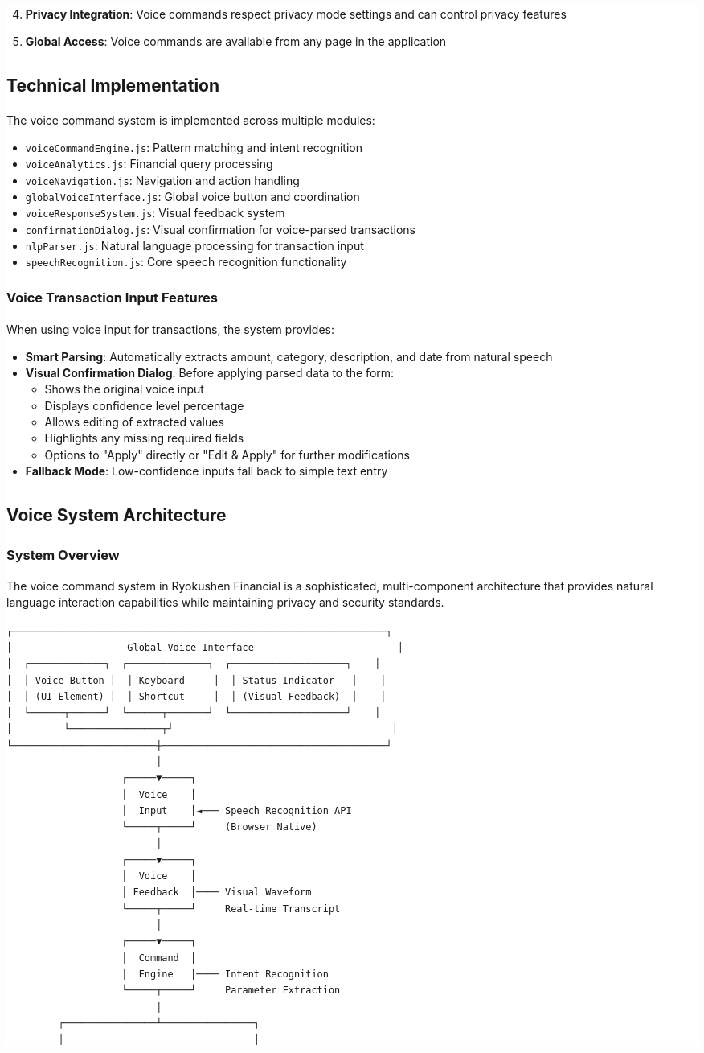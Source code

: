 4. **Privacy Integration**: Voice commands respect privacy mode settings and can control privacy features

5. **Global Access**: Voice commands are available from any page in the application

## Technical Implementation

The voice command system is implemented across multiple modules:
- `voiceCommandEngine.js`: Pattern matching and intent recognition
- `voiceAnalytics.js`: Financial query processing
- `voiceNavigation.js`: Navigation and action handling
- `globalVoiceInterface.js`: Global voice button and coordination
- `voiceResponseSystem.js`: Visual feedback system
- `confirmationDialog.js`: Visual confirmation for voice-parsed transactions
- `nlpParser.js`: Natural language processing for transaction input
- `speechRecognition.js`: Core speech recognition functionality

### Voice Transaction Input Features

When using voice input for transactions, the system provides:
- **Smart Parsing**: Automatically extracts amount, category, description, and date from natural speech
- **Visual Confirmation Dialog**: Before applying parsed data to the form:
  - Shows the original voice input
  - Displays confidence level percentage
  - Allows editing of extracted values
  - Highlights any missing required fields
  - Options to "Apply" directly or "Edit & Apply" for further modifications
- **Fallback Mode**: Low-confidence inputs fall back to simple text entry

## Voice System Architecture

### System Overview
The voice command system in Ryokushen Financial is a sophisticated, multi-component architecture that provides natural language interaction capabilities while maintaining privacy and security standards.

```
┌─────────────────────────────────────────────────────────────────┐
│                    Global Voice Interface                         │
│  ┌─────────────┐  ┌──────────────┐  ┌────────────────────┐    │
│  │ Voice Button │  │ Keyboard     │  │ Status Indicator   │    │
│  │ (UI Element) │  │ Shortcut     │  │ (Visual Feedback)  │    │
│  └──────┬──────┘  └──────┬───────┘  └────────────────────┘    │
│         └────────────────┬┘                                      │
└─────────────────────────┼───────────────────────────────────────┘
                          │
                    ┌─────▼─────┐
                    │  Voice    │
                    │  Input    │◄─── Speech Recognition API
                    └─────┬─────┘     (Browser Native)
                          │
                    ┌─────▼─────┐
                    │  Voice    │
                    │ Feedback  │──── Visual Waveform
                    └─────┬─────┘     Real-time Transcript
                          │
                    ┌─────▼─────┐
                    │  Command  │
                    │  Engine   │──── Intent Recognition
                    └─────┬─────┘     Parameter Extraction
                          │
         ┌────────────────┴────────────────┐
         │                                 │
```